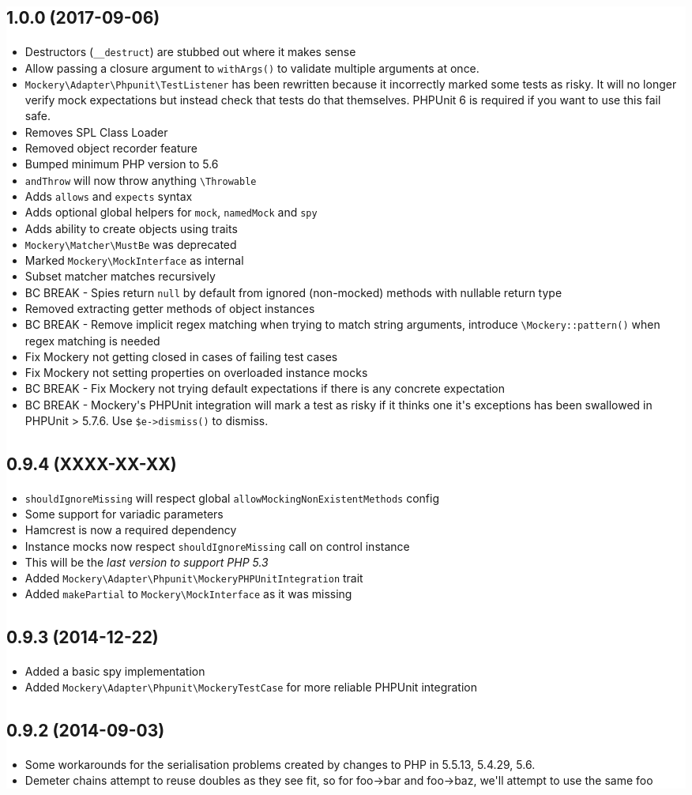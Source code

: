 ## 1.0.0 (2017-09-06)

-   Destructors (`__destruct`) are stubbed out where it makes sense
-   Allow passing a closure argument to `withArgs()` to validate multiple arguments at once.
-   `Mockery\Adapter\Phpunit\TestListener` has been rewritten because it
    incorrectly marked some tests as risky. It will no longer verify mock
    expectations but instead check that tests do that themselves. PHPUnit 6 is
    required if you want to use this fail safe.
-   Removes SPL Class Loader
-   Removed object recorder feature
-   Bumped minimum PHP version to 5.6
-   `andThrow` will now throw anything `\Throwable`
-   Adds `allows` and `expects` syntax
-   Adds optional global helpers for `mock`, `namedMock` and `spy`
-   Adds ability to create objects using traits
-   `Mockery\Matcher\MustBe` was deprecated
-   Marked `Mockery\MockInterface` as internal
-   Subset matcher matches recursively
-   BC BREAK - Spies return `null` by default from ignored (non-mocked) methods with nullable return type
-   Removed extracting getter methods of object instances
-   BC BREAK - Remove implicit regex matching when trying to match string arguments, introduce `\Mockery::pattern()` when regex matching is needed
-   Fix Mockery not getting closed in cases of failing test cases
-   Fix Mockery not setting properties on overloaded instance mocks
-   BC BREAK - Fix Mockery not trying default expectations if there is any concrete expectation
-   BC BREAK - Mockery's PHPUnit integration will mark a test as risky if it
    thinks one it's exceptions has been swallowed in PHPUnit > 5.7.6. Use `$e->dismiss()` to dismiss.

## 0.9.4 (XXXX-XX-XX)

-   `shouldIgnoreMissing` will respect global `allowMockingNonExistentMethods`
    config
-   Some support for variadic parameters
-   Hamcrest is now a required dependency
-   Instance mocks now respect `shouldIgnoreMissing` call on control instance
-   This will be the _last version to support PHP 5.3_
-   Added `Mockery\Adapter\Phpunit\MockeryPHPUnitIntegration` trait
-   Added `makePartial` to `Mockery\MockInterface` as it was missing

## 0.9.3 (2014-12-22)

-   Added a basic spy implementation
-   Added `Mockery\Adapter\Phpunit\MockeryTestCase` for more reliable PHPUnit
    integration

## 0.9.2 (2014-09-03)

-   Some workarounds for the serialisation problems created by changes to PHP in 5.5.13, 5.4.29,
    5.6.
-   Demeter chains attempt to reuse doubles as they see fit, so for foo->bar and
    foo->baz, we'll attempt to use the same foo
